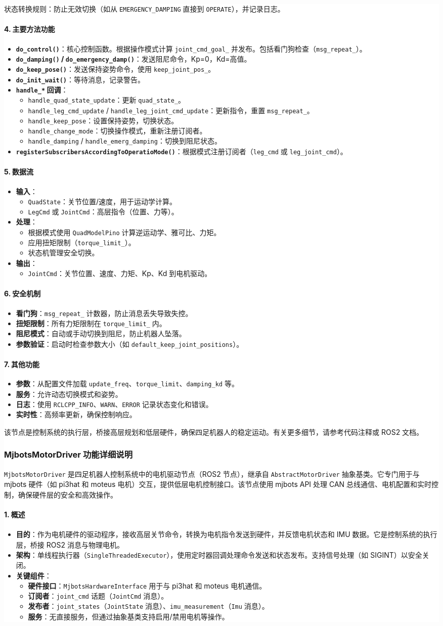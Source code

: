 状态转换规则：防止无效切换（如从 `EMERGENCY_DAMPING` 直接到 `OPERATE`），并记录日志。

#### 4. 主要方法功能
- **`do_control()`**：核心控制函数。根据操作模式计算 `joint_cmd_goal_` 并发布。包括看门狗检查（`msg_repeat_`）。
- **`do_damping()` / `do_emergency_damp()`**：发送阻尼命令，Kp=0，Kd=高值。
- **`do_keep_pose()`**：发送保持姿势命令，使用 `keep_joint_pos_`。
- **`do_init_wait()`**：等待消息，记录警告。
- **`handle_*` 回调**：
  - `handle_quad_state_update`：更新 `quad_state_`。
  - `handle_leg_cmd_update` / `handle_leg_joint_cmd_update`：更新指令，重置 `msg_repeat_`。
  - `handle_keep_pose`：设置保持姿势，切换状态。
  - `handle_change_mode`：切换操作模式，重新注册订阅者。
  - `handle_damping` / `handle_emerg_damping`：切换到阻尼状态。
- **`registerSubscribersAccordingToOperatioMode()`**：根据模式注册订阅者（`leg_cmd` 或 `leg_joint_cmd`）。

#### 5. 数据流
- **输入**：
  - `QuadState`：关节位置/速度，用于运动学计算。
  - `LegCmd` 或 `JointCmd`：高层指令（位置、力等）。
- **处理**：
  - 根据模式使用 `QuadModelPino` 计算逆运动学、雅可比、力矩。
  - 应用扭矩限制（`torque_limit_`）。
  - 状态机管理安全切换。
- **输出**：
  - `JointCmd`：关节位置、速度、力矩、Kp、Kd 到电机驱动。

#### 6. 安全机制
- **看门狗**：`msg_repeat_` 计数器，防止消息丢失导致失控。
- **扭矩限制**：所有力矩限制在 `torque_limit_` 内。
- **阻尼模式**：自动或手动切换到阻尼，防止机器人坠落。
- **参数验证**：启动时检查参数大小（如 `default_keep_joint_positions`）。

#### 7. 其他功能
- **参数**：从配置文件加载 `update_freq`、`torque_limit`、`damping_kd` 等。
- **服务**：允许动态切换模式和姿势。
- **日志**：使用 `RCLCPP_INFO`、`WARN`、`ERROR` 记录状态变化和错误。
- **实时性**：高频率更新，确保控制响应。

该节点是控制系统的执行层，桥接高层规划和低层硬件，确保四足机器人的稳定运动。有关更多细节，请参考代码注释或 ROS2 文档。


### MjbotsMotorDriver 功能详细说明

`MjbotsMotorDriver` 是四足机器人控制系统中的电机驱动节点（ROS2 节点），继承自 `AbstractMotorDriver` 抽象基类。它专门用于与 mjbots 硬件（如 pi3hat 和 moteus 电机）交互，提供低层电机控制接口。该节点使用 mjbots API 处理 CAN 总线通信、电机配置和实时控制，确保硬件层的安全和高效操作。

#### 1. 概述
- **目的**：作为电机硬件的驱动程序，接收高层关节命令，转换为电机指令发送到硬件，并反馈电机状态和 IMU 数据。它是控制系统的执行层，桥接 ROS2 消息与物理电机。
- **架构**：单线程执行器（`SingleThreadedExecutor`），使用定时器回调处理命令发送和状态发布。支持信号处理（如 SIGINT）以安全关闭。
- **关键组件**：
  - **硬件接口**：`MjbotsHardwareInterface` 用于与 pi3hat 和 moteus 电机通信。
  - **订阅者**：`joint_cmd` 话题（`JointCmd` 消息）。
  - **发布者**：`joint_states`（`JointState` 消息）、`imu_measurement`（`Imu` 消息）。
  - **服务**：无直接服务，但通过抽象基类支持启用/禁用电机等操作。
